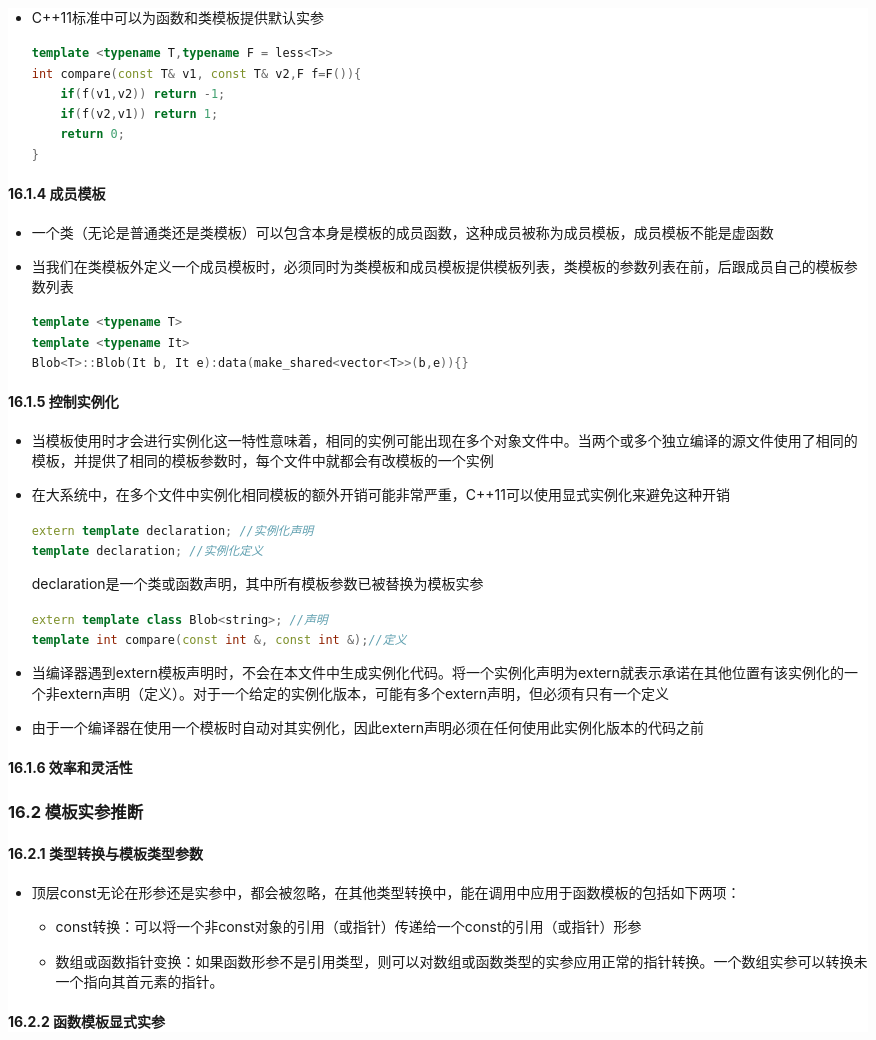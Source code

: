 + C++11标准中可以为函数和类模板提供默认实参
  
  ```cpp
  template <typename T,typename F = less<T>>
  int compare(const T& v1, const T& v2,F f=F()){
      if(f(v1,v2)) return -1;
      if(f(v2,v1)) return 1;
      return 0;
  }
  ```

#### 16.1.4 成员模板

+ 一个类（无论是普通类还是类模板）可以包含本身是模板的成员函数，这种成员被称为成员模板，成员模板不能是虚函数

+ 当我们在类模板外定义一个成员模板时，必须同时为类模板和成员模板提供模板列表，类模板的参数列表在前，后跟成员自己的模板参数列表
  
  ```cpp
  template <typename T>
  template <typename It>
  Blob<T>::Blob(It b, It e):data(make_shared<vector<T>>(b,e)){}
  ```

#### 16.1.5 控制实例化

+ 当模板使用时才会进行实例化这一特性意味着，相同的实例可能出现在多个对象文件中。当两个或多个独立编译的源文件使用了相同的模板，并提供了相同的模板参数时，每个文件中就都会有改模板的一个实例

+ 在大系统中，在多个文件中实例化相同模板的额外开销可能非常严重，C++11可以使用显式实例化来避免这种开销
  
  ```cpp
  extern template declaration; //实例化声明
  template declaration; //实例化定义
  ```
  
  declaration是一个类或函数声明，其中所有模板参数已被替换为模板实参
  
  ```cpp
  extern template class Blob<string>; //声明
  template int compare(const int &, const int &);//定义
  ```

+ 当编译器遇到extern模板声明时，不会在本文件中生成实例化代码。将一个实例化声明为extern就表示承诺在其他位置有该实例化的一个非extern声明（定义）。对于一个给定的实例化版本，可能有多个extern声明，但必须有只有一个定义

+ 由于一个编译器在使用一个模板时自动对其实例化，因此extern声明必须在任何使用此实例化版本的代码之前

#### 16.1.6 效率和灵活性

### 16.2 模板实参推断

#### 16.2.1 类型转换与模板类型参数

+ 顶层const无论在形参还是实参中，都会被忽略，在其他类型转换中，能在调用中应用于函数模板的包括如下两项：
  
  + const转换：可以将一个非const对象的引用（或指针）传递给一个const的引用（或指针）形参
  
  + 数组或函数指针变换：如果函数形参不是引用类型，则可以对数组或函数类型的实参应用正常的指针转换。一个数组实参可以转换未一个指向其首元素的指针。

#### 16.2.2 函数模板显式实参
